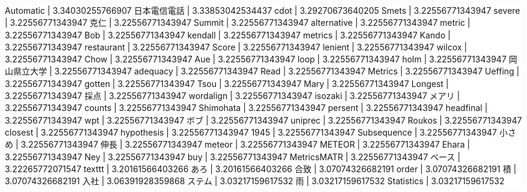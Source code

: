 Automatic | 3.34030255766907
日本電信電話 | 3.33853042534437
cdot | 3.29270673640205
Smets | 3.22556771343947
severe | 3.22556771343947
克仁 | 3.22556771343947
Summit | 3.22556771343947
alternative | 3.22556771343947
metric | 3.22556771343947
Bob | 3.22556771343947
kendall | 3.22556771343947
metrics | 3.22556771343947
Kando | 3.22556771343947
restaurant | 3.22556771343947
Score | 3.22556771343947
lenient | 3.22556771343947
wilcox | 3.22556771343947
Chow | 3.22556771343947
Aue | 3.22556771343947
loop | 3.22556771343947
holm | 3.22556771343947
岡山県立大学 | 3.22556771343947
adequacy | 3.22556771343947
Read | 3.22556771343947
Metrics | 3.22556771343947
Ueffing | 3.22556771343947
gotten | 3.22556771343947
Tsou | 3.22556771343947
Mary | 3.22556771343947
Longest | 3.22556771343947
採点 | 3.22556771343947
wordalign | 3.22556771343947
isozaki | 3.22556771343947
メアリ | 3.22556771343947
counts | 3.22556771343947
Shimohata | 3.22556771343947
persent | 3.22556771343947
headfinal | 3.22556771343947
wpt | 3.22556771343947
ボブ | 3.22556771343947
uniprec | 3.22556771343947
Roukos | 3.22556771343947
closest | 3.22556771343947
hypothesis | 3.22556771343947
1945 | 3.22556771343947
Subsequence | 3.22556771343947
小さめ | 3.22556771343947
伸長 | 3.22556771343947
meteor | 3.22556771343947
METEOR | 3.22556771343947
Ehara | 3.22556771343947
Ney | 3.22556771343947
buy | 3.22556771343947
MetricsMATR | 3.22556771343947
ベース | 3.22265772071547
texttt | 3.20161566403266
あろ | 3.20161566403266
合致 | 3.07074326682191
order | 3.07074326682191
積 | 3.07074326682191
入社 | 3.06391928359868
ステム | 3.03217159617532
雨 | 3.03217159617532
Statistics | 3.03217159617532